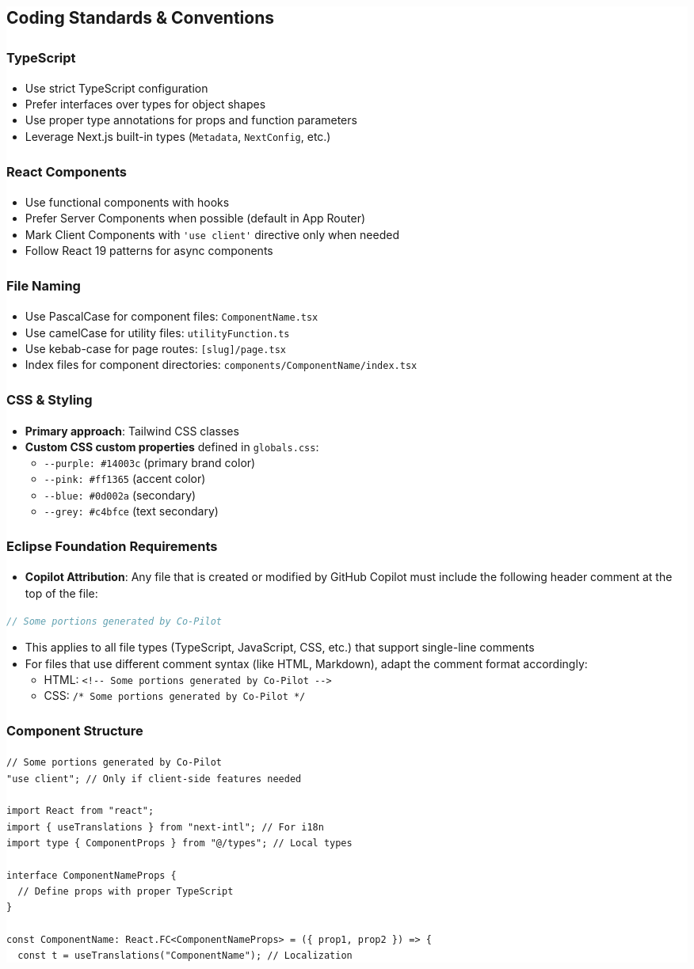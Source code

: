 ## Coding Standards & Conventions

### TypeScript

- Use strict TypeScript configuration
- Prefer interfaces over types for object shapes
- Use proper type annotations for props and function parameters
- Leverage Next.js built-in types (`Metadata`, `NextConfig`, etc.)

### React Components

- Use functional components with hooks
- Prefer Server Components when possible (default in App Router)
- Mark Client Components with `'use client'` directive only when needed
- Follow React 19 patterns for async components

### File Naming

- Use PascalCase for component files: `ComponentName.tsx`
- Use camelCase for utility files: `utilityFunction.ts`
- Use kebab-case for page routes: `[slug]/page.tsx`
- Index files for component directories: `components/ComponentName/index.tsx`

### CSS & Styling

- **Primary approach**: Tailwind CSS classes
- **Custom CSS custom properties** defined in `globals.css`:
  - `--purple: #14003c` (primary brand color)
  - `--pink: #ff1365` (accent color)
  - `--blue: #0d002a` (secondary)
  - `--grey: #c4bfce` (text secondary)

### Eclipse Foundation Requirements

- **Copilot Attribution**: Any file that is created or modified by GitHub Copilot must include the following header comment at the top of the file:

```ts
// Some portions generated by Co-Pilot
```

- This applies to all file types (TypeScript, JavaScript, CSS, etc.) that support single-line comments
- For files that use different comment syntax (like HTML, Markdown), adapt the comment format accordingly:
  - HTML: `<!-- Some portions generated by Co-Pilot -->`
  - CSS: `/* Some portions generated by Co-Pilot */`

### Component Structure

```tsx
// Some portions generated by Co-Pilot
"use client"; // Only if client-side features needed

import React from "react";
import { useTranslations } from "next-intl"; // For i18n
import type { ComponentProps } from "@/types"; // Local types

interface ComponentNameProps {
  // Define props with proper TypeScript
}

const ComponentName: React.FC<ComponentNameProps> = ({ prop1, prop2 }) => {
  const t = useTranslations("ComponentName"); // Localization

```